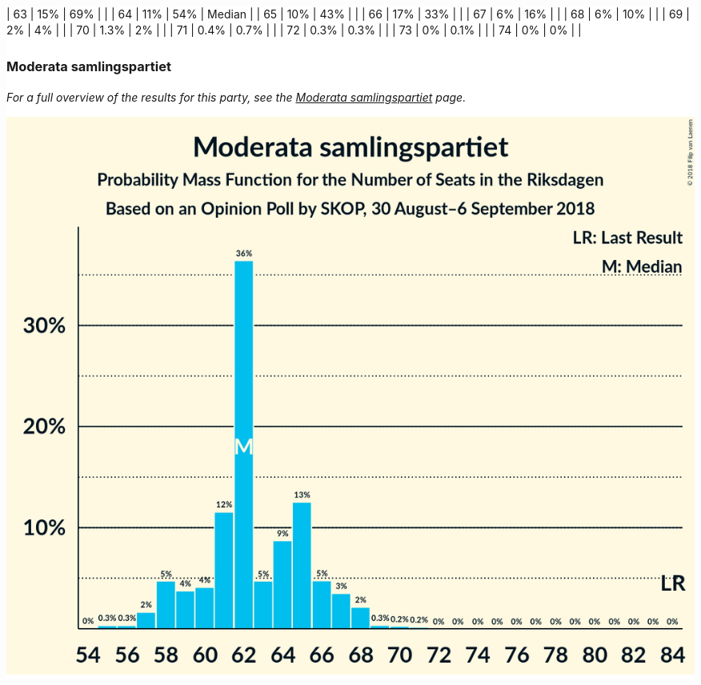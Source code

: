 | 63 | 15% | 69% |  |
| 64 | 11% | 54% | Median |
| 65 | 10% | 43% |  |
| 66 | 17% | 33% |  |
| 67 | 6% | 16% |  |
| 68 | 6% | 10% |  |
| 69 | 2% | 4% |  |
| 70 | 1.3% | 2% |  |
| 71 | 0.4% | 0.7% |  |
| 72 | 0.3% | 0.3% |  |
| 73 | 0% | 0.1% |  |
| 74 | 0% | 0% |  |

### Moderata samlingspartiet

*For a full overview of the results for this party, see the [Moderata samlingspartiet](party-moderatasamlingspartiet.html) page.*

![Graph with seats probability mass function not yet produced](2018-09-06-SKOP-seats-pmf-moderatasamlingspartiet.png "Seats Probability Mass Function")
